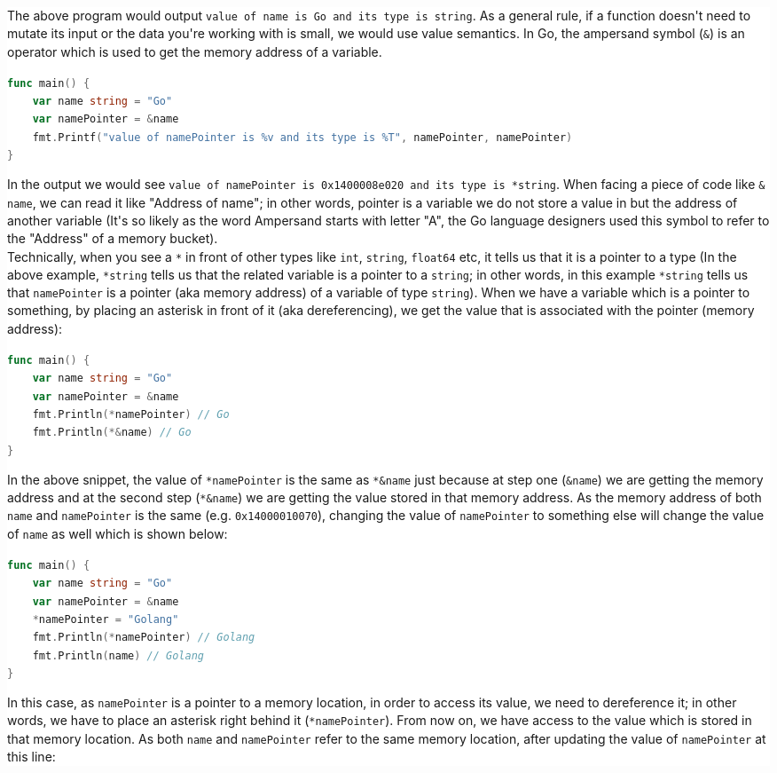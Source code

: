 The above program would output `value of name is Go and its type is string`. As a general rule, if a function doesn't need to mutate its input or the data you're working with is small, we would use value semantics. In Go, the ampersand symbol (`&`) is an operator which is used to get the memory address of a variable.

```go
func main() {
	var name string = "Go"
	var namePointer = &name
	fmt.Printf("value of namePointer is %v and its type is %T", namePointer, namePointer)
}
```

In the output we would see `value of namePointer is 0x1400008e020 and its type is *string`. When facing a piece of code like `&name`, we can read it like "Address of name"; in other words, pointer is a variable we do not store a value in but the address of another variable (It's so likely as the word Ampersand starts with letter "A", the Go language designers used this symbol to refer to the "Address" of a memory bucket).  
Technically, when you see a `*` in front of other types like `int`, `string`, `float64` etc, it tells us that it is a pointer to a type (In the above example, `*string` tells us that the related variable is a pointer to a `string`; in other words, in this example `*string` tells us that `namePointer` is a pointer (aka memory address) of a variable of type `string`). When we have a variable which is a pointer to something, by placing an asterisk in front of it (aka dereferencing), we get the value that is associated with the pointer (memory address):

```go
func main() {
	var name string = "Go"
	var namePointer = &name
	fmt.Println(*namePointer) // Go
	fmt.Println(*&name) // Go
}
```

In the above snippet, the value of `*namePointer` is the same as `*&name` just because at step one (`&name`) we are getting the memory address and at the second step (`*&name`) we are getting the value stored in that memory address. As the memory address of both `name` and `namePointer` is the same (e.g. `0x14000010070`), changing the value of `namePointer` to something else will change the value of `name` as well which is shown below:

```go
func main() {
	var name string = "Go"
	var namePointer = &name
	*namePointer = "Golang"
	fmt.Println(*namePointer) // Golang
	fmt.Println(name) // Golang
}
```

In this case, as `namePointer` is a pointer to a memory location, in order to access its value, we need to dereference it; in other words, we have to place an asterisk right behind it (`*namePointer`). From now on, we have access to the value which is stored in that memory location. As both `name` and `namePointer` refer to the same memory location, after updating the value of `namePointer` at this line:
